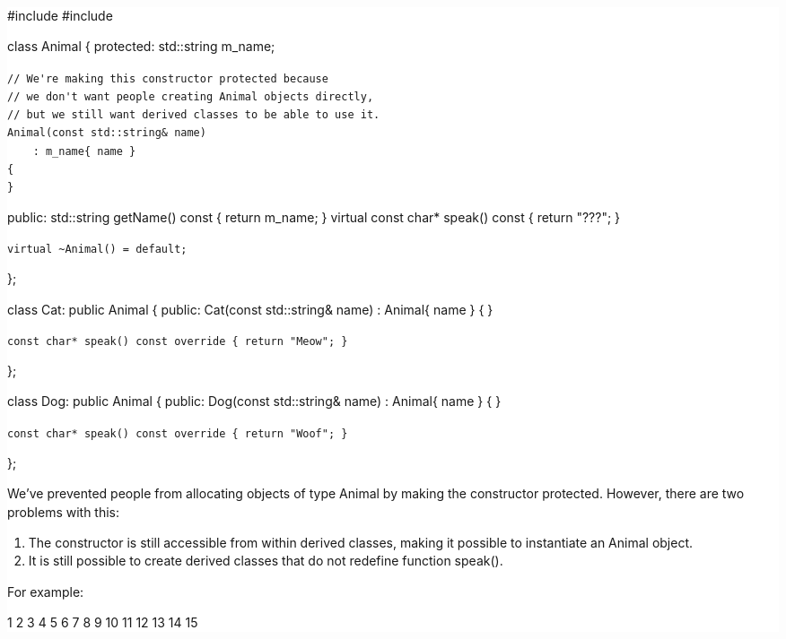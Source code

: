 #include <string>
#include <utility>

class Animal
{
protected:
    std::string m_name;

    // We're making this constructor protected because
    // we don't want people creating Animal objects directly,
    // but we still want derived classes to be able to use it.
    Animal(const std::string& name)
        : m_name{ name }
    {
    }

public:
    std::string getName() const { return m_name; }
    virtual const char* speak() const { return "???"; }

    virtual ~Animal() = default;
};

class Cat: public Animal
{
public:
    Cat(const std::string& name)
        : Animal{ name }
    {
    }

    const char* speak() const override { return "Meow"; }
};

class Dog: public Animal
{
public:
    Dog(const std::string& name)
        : Animal{ name }
    {
    }

    const char* speak() const override { return "Woof"; }
};

We’ve prevented people from allocating objects of type Animal by making the constructor protected. However, there are two problems with this:
1) The constructor is still accessible from within derived classes, making it possible to instantiate an Animal object.
2) It is still possible to create derived classes that do not redefine function speak().

For example:

1
2
3
4
5
6
7
8
9
10
11
12
13
14
15